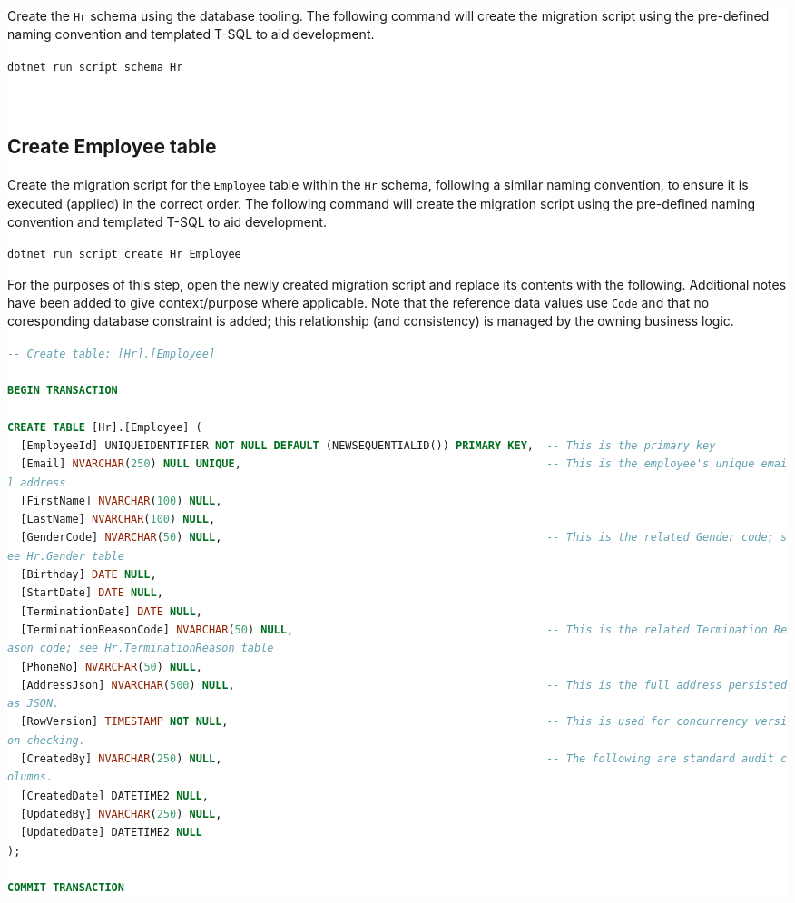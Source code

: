 Create the `Hr` schema using the database tooling. The following command will create the migration script using the pre-defined naming convention and templated T-SQL to aid development.

```
dotnet run script schema Hr
```

<br/>

## Create Employee table

Create the migration script for the `Employee` table within the `Hr` schema, following a similar naming convention, to ensure it is executed (applied) in the correct order. The following command will create the migration script using the pre-defined naming convention and templated T-SQL to aid development.

```
dotnet run script create Hr Employee
```

For the purposes of this step, open the newly created migration script and replace its contents with the following. Additional notes have been added to give context/purpose where applicable. Note that the reference data values use `Code` and that no coresponding database constraint is added; this relationship (and consistency) is managed by the owning business logic.

``` SQL
-- Create table: [Hr].[Employee]

BEGIN TRANSACTION

CREATE TABLE [Hr].[Employee] (
  [EmployeeId] UNIQUEIDENTIFIER NOT NULL DEFAULT (NEWSEQUENTIALID()) PRIMARY KEY,  -- This is the primary key
  [Email] NVARCHAR(250) NULL UNIQUE,                                               -- This is the employee's unique email address
  [FirstName] NVARCHAR(100) NULL,
  [LastName] NVARCHAR(100) NULL,
  [GenderCode] NVARCHAR(50) NULL,                                                  -- This is the related Gender code; see Hr.Gender table
  [Birthday] DATE NULL,    
  [StartDate] DATE NULL,
  [TerminationDate] DATE NULL,
  [TerminationReasonCode] NVARCHAR(50) NULL,                                       -- This is the related Termination Reason code; see Hr.TerminationReason table
  [PhoneNo] NVARCHAR(50) NULL,
  [AddressJson] NVARCHAR(500) NULL,                                                -- This is the full address persisted as JSON.
  [RowVersion] TIMESTAMP NOT NULL,                                                 -- This is used for concurrency version checking. 
  [CreatedBy] NVARCHAR(250) NULL,                                                  -- The following are standard audit columns.
  [CreatedDate] DATETIME2 NULL,
  [UpdatedBy] NVARCHAR(250) NULL,
  [UpdatedDate] DATETIME2 NULL
);
	
COMMIT TRANSACTION
```
